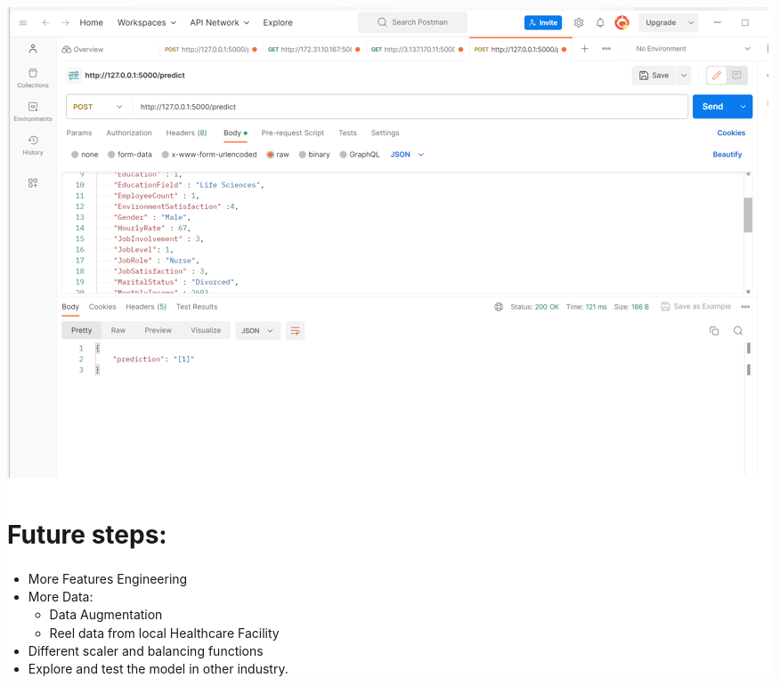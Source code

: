 ![Postman](images/Postman.png)

# Future steps:

- More Features Engineering
- More Data: 
    - Data Augmentation
    - Reel data from local Healthcare Facility
- Different scaler and balancing functions
- Explore and test the model in other industry.
